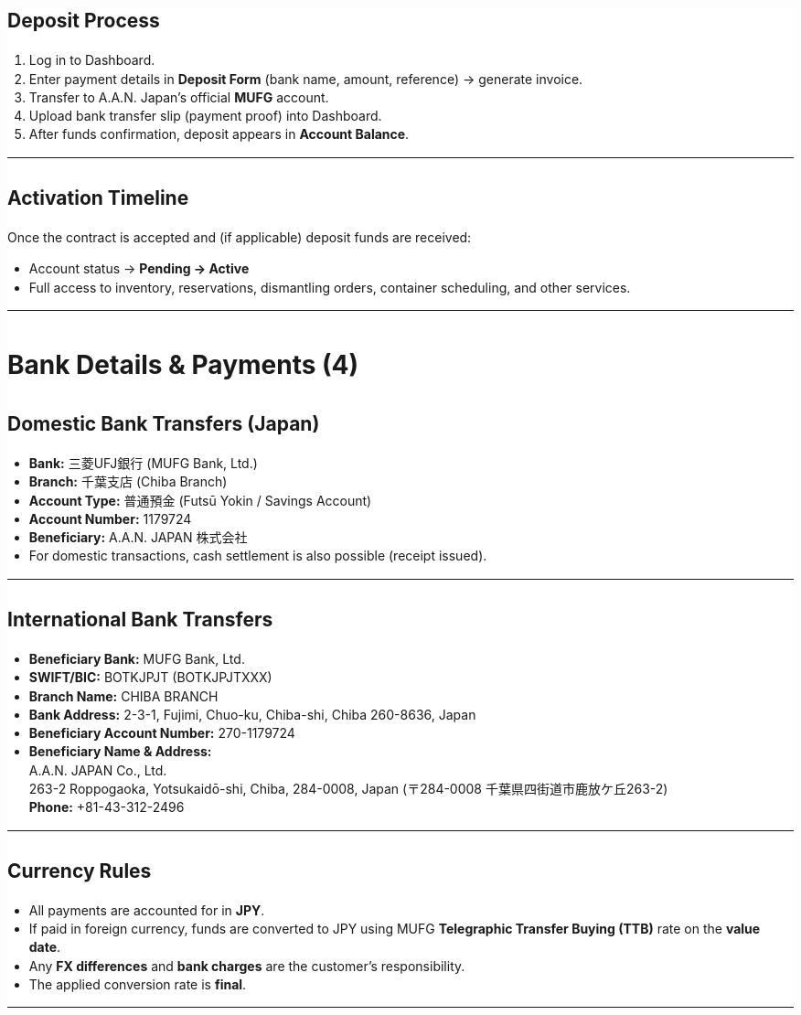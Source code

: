 
## Deposit Process
1. Log in to Dashboard.  
2. Enter payment details in **Deposit Form** (bank name, amount, reference) → generate invoice.  
3. Transfer to A.A.N. Japan’s official **MUFG** account.  
4. Upload bank transfer slip (payment proof) into Dashboard.  
5. After funds confirmation, deposit appears in **Account Balance**.

---

## Activation Timeline
Once the contract is accepted and (if applicable) deposit funds are received:
- Account status → **Pending → Active**  
- Full access to inventory, reservations, dismantling orders, container scheduling, and other services.

---

# Bank Details & Payments (4)

## Domestic Bank Transfers (Japan)
- **Bank:** 三菱UFJ銀行 (MUFG Bank, Ltd.)  
- **Branch:** 千葉支店 (Chiba Branch)  
- **Account Type:** 普通預金 (Futsū Yokin / Savings Account)  
- **Account Number:** 1179724  
- **Beneficiary:** A.A.N. JAPAN 株式会社  
- For domestic transactions, cash settlement is also possible (receipt issued).

---

## International Bank Transfers
- **Beneficiary Bank:** MUFG Bank, Ltd.  
- **SWIFT/BIC:** BOTKJPJT (BOTKJPJTXXX)  
- **Branch Name:** CHIBA BRANCH  
- **Bank Address:** 2-3-1, Fujimi, Chuo-ku, Chiba-shi, Chiba 260-8636, Japan  
- **Beneficiary Account Number:** 270-1179724  
- **Beneficiary Name & Address:**  
  A.A.N. JAPAN Co., Ltd.  
  263-2 Roppogaoka, Yotsukaidō-shi, Chiba, 284-0008, Japan (〒284-0008 千葉県四街道市鹿放ケ丘263-2)  
  **Phone:** +81-43-312-2496

---

## Currency Rules
- All payments are accounted for in **JPY**.  
- If paid in foreign currency, funds are converted to JPY using MUFG **Telegraphic Transfer Buying (TTB)** rate on the **value date**.  
- Any **FX differences** and **bank charges** are the customer’s responsibility.  
- The applied conversion rate is **final**.

---